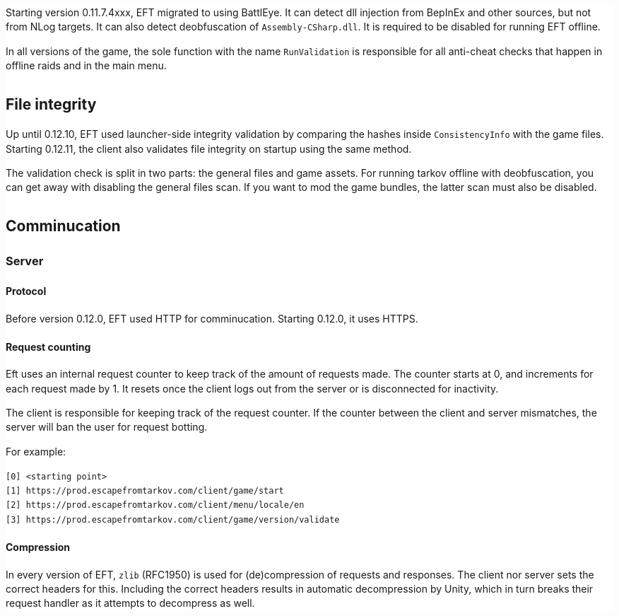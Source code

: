Starting version 0.11.7.4xxx, EFT migrated to using BattlEye. It can detect
dll injection from BepInEx and other sources, but not from NLog targets. It can
also detect deobfuscation of `Assembly-CSharp.dll`. It is required to be
disabled for running EFT offline.

In all versions of the game, the sole function with the name `RunValidation` is
responsible for all anti-cheat checks that happen in offline raids and in the
main menu.

## File integrity

Up until 0.12.10, EFT used launcher-side integrity validation by comparing the
hashes inside `ConsistencyInfo` with the game files. Starting 0.12.11, the
client also validates file integrity on startup using the same method.

The validation check is split in two parts: the general files and game assets.
For running tarkov offline with deobfuscation, you can get away with disabling
the general files scan. If you want to mod the game bundles, the latter scan
must also be disabled.

## Comminucation

### Server

#### Protocol

Before version 0.12.0, EFT used HTTP for comminucation. Starting 0.12.0, it
uses HTTPS.

#### Request counting

Eft uses an internal request counter to keep track of the amount of requests
made. The counter starts at 0, and increments for each request made by 1. It
resets once the client logs out from the server or is disconnected for
inactivity.

The client is responsible for keeping track of the request counter. If the
counter between the client and server mismatches, the server will ban the user
for request botting.

For example:

```
[0] <starting point>
[1] https://prod.escapefromtarkov.com/client/game/start 
[2] https://prod.escapefromtarkov.com/client/menu/locale/en 
[3] https://prod.escapefromtarkov.com/client/game/version/validate
```

#### Compression

In every version of EFT, `zlib` (RFC1950) is used for (de)compression of
requests and responses. The client nor server sets the correct headers for
this. Including the correct headers results in automatic decompression by
Unity, which in turn breaks their request handler as it attempts to decompress
as well.
